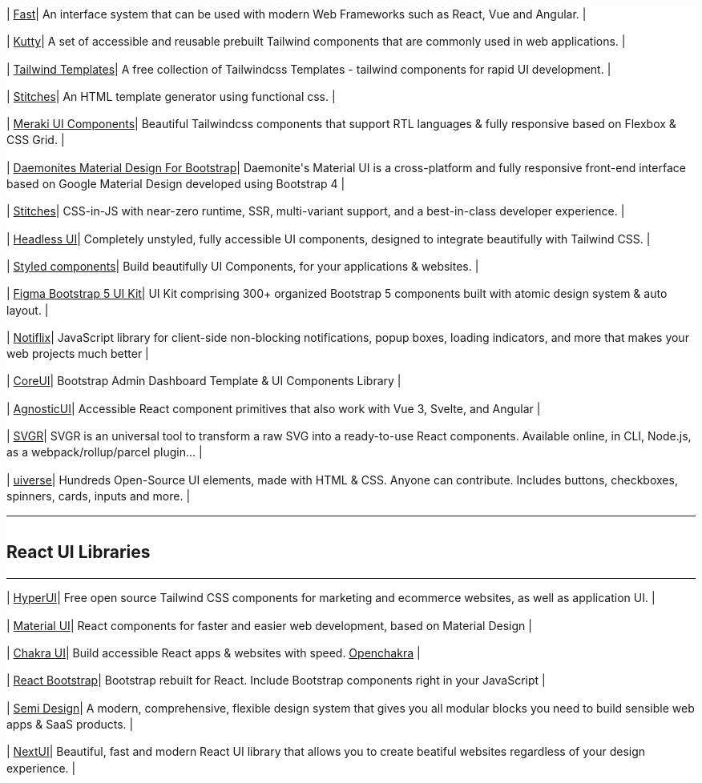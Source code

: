 | [Fast](https://www.fast.design/)| An interface system that can be used with modern Web Frameworks such as React, Vue and Angular. |

| [Kutty](https://kutty.netlify.app/)| A set of accessible and reusable prebuilt Tailwind components that are commonly used in web applications. |

| [Tailwind Templates](https://tailwindtemplates.io/)| A free collection of Tailwindcss Templates - tailwind components for rapid UI development. |

| [Stitches](https://stitches.hyperyolo.com/)| An HTML template generator using functional css. |

| [Meraki UI Components](https://merakiui.com/)| Beautiful Tailwindcss components that support RTL languages & fully responsive based on Flexbox & CSS Grid. |

| [Daemonites Material Design For Bootstrap](https://daemonite.github.io/material/)| Daemonite's Material UI is a cross-platform and fully responsive front-end interface based on Google Material Design developed using Bootstrap 4 |

| [Stitches](https://stitches.dev/)| CSS-in-JS with near-zero runtime, SSR, multi-variant support, and a best-in-class developer experience. |

| [Headless UI](https://headlessui.dev/)| Completely unstyled, fully accessible UI components, designed to integrate beautifully with Tailwind CSS. |

| [Styled components](https://styled-components.com/)| Build beautifully UI Components, for your applications & websites. |

| [Figma Bootstrap 5 UI Kit](https://drive.google.com/file/d/1SZOTxXYfCMujqP2P684Vd5QIrlk5bwe6/view?usp=sharing)| UI Kit comprising 300+ organized Bootstrap 5 components built with atomic design system & auto layout. |

| [Notiflix](https://notiflix.github.io)| JavaScript library for client-side non-blocking notifications, popup boxes, loading indicators, and more that makes your web projects much better |

| [CoreUI](https://coreui.io)| Bootstrap Admin Dashboard Template & UI Components Library |

| [AgnosticUI](https://www.agnosticui.com/)| Accessible React component primitives that also work with Vue 3, Svelte, and Angular |

| [SVGR](https://react-svgr.com/)| SVGR is an universal tool to transform a raw SVG into a ready-to-use React components. Available online, in CLI, Node.js, as a webpack/rollup/parcel plugin... |

| [uiverse](https://uiverse.io)| Hundreds Open-Source UI elements, made with HTML & CSS. Anyone can contribute. Includes buttons, checkboxes, spinners, cards, inputs and more. |

***********************************************************************************************************************************************
## React UI Libraries
***********************************************************************************************************************************************

| [HyperUI](https://www.hyperui.dev/)| Free open source Tailwind CSS components for marketing and ecommerce websites, as well as application UI. |

| [Material UI](https://material-ui.com/)| React components for faster and easier web development, based on Material Design |

| [Chakra UI](https://chakra-ui.com/)| Build accessible React apps & websites with speed. [Openchakra](https://openchakra.app/) |

| [React Bootstrap](https://react-bootstrap.github.io/)| Bootstrap rebuilt for React. Include Bootstrap components right in your JavaScript |

| [Semi Design](https://semi.design/en-US)| A modern, comprehensive, flexible design system that gives you all modular blocks you need to build sensible web apps & SaaS products. |

| [NextUI](https://nextui.org/)| Beautiful, fast and modern React UI library that allows you to create beatiful websites regardless of your design experience. |
